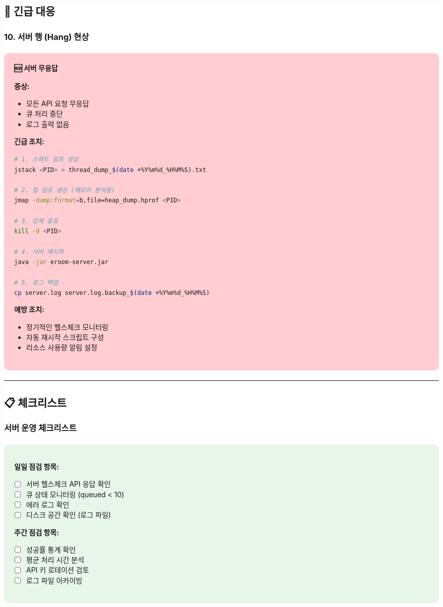## 🚨 긴급 대응

### 10. 서버 행 (Hang) 현상

<div style="background: #ffcdd2; padding: 20px; border-radius: 10px; margin: 20px 0;">
  <h4 style="margin: 0 0 15px 0;">🆘 서버 무응답</h4>

**증상:**
- 모든 API 요청 무응답
- 큐 처리 중단
- 로그 출력 없음

**긴급 조치:**
```bash
# 1. 스레드 덤프 생성
jstack <PID> > thread_dump_$(date +%Y%m%d_%H%M%S).txt

# 2. 힙 덤프 생성 (메모리 분석용)
jmap -dump:format=b,file=heap_dump.hprof <PID>

# 3. 강제 종료
kill -9 <PID>

# 4. 서버 재시작
java -jar eroom-server.jar

# 5. 로그 백업
cp server.log server.log.backup_$(date +%Y%m%d_%H%M%S)
```

**예방 조치:**
- 정기적인 헬스체크 모니터링
- 자동 재시작 스크립트 구성
- 리소스 사용량 알림 설정
</div>

---

## 📋 체크리스트

### 서버 운영 체크리스트

<div style="background: #e8f5e9; padding: 20px; border-radius: 10px; margin: 20px 0;">

**일일 점검 항목:**
- [ ] 서버 헬스체크 API 응답 확인
- [ ] 큐 상태 모니터링 (queued < 10)
- [ ] 에러 로그 확인
- [ ] 디스크 공간 확인 (로그 파일)

**주간 점검 항목:**
- [ ] 성공률 통계 확인
- [ ] 평균 처리 시간 분석
- [ ] API 키 로테이션 검토
- [ ] 로그 파일 아카이빙

